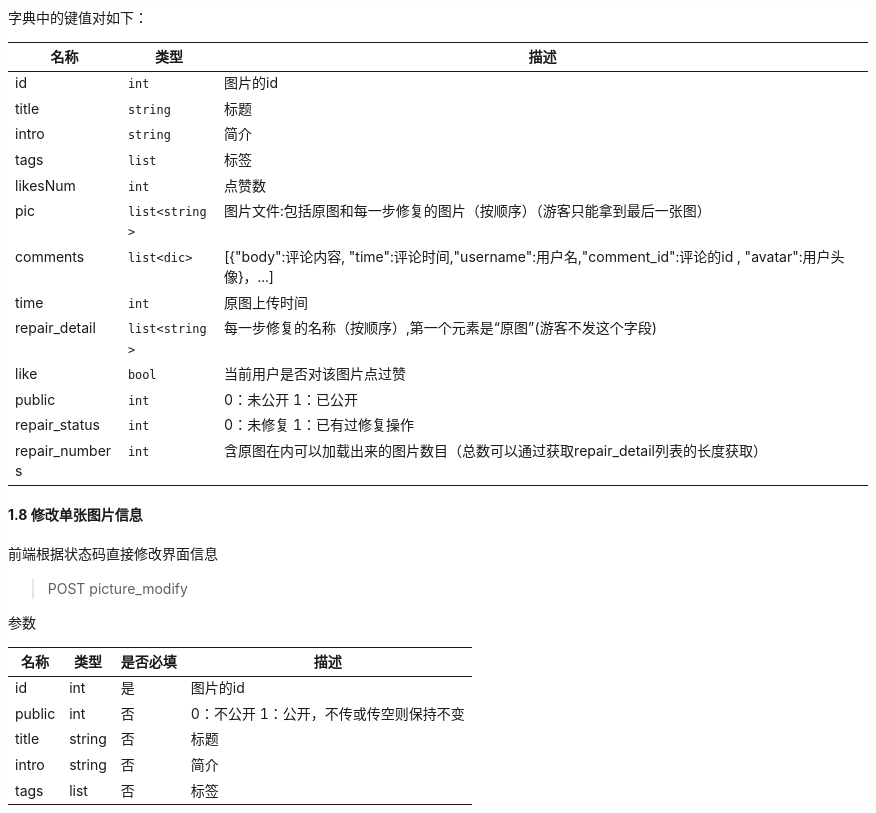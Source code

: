 

字典中的键值对如下：



| 名称           | 类型           | 描述                                                         |
| -------------- | -------------- | ------------------------------------------------------------ |
| id             | `int`          | 图片的id                                                     |
| title          | `string`       | 标题                                                         |
| intro          | `string`       | 简介                                                         |
| tags           | `list`         | 标签                                                         |
| likesNum       | `int`          | 点赞数                                                       |
| pic            | `list<string>` | 图片文件:包括原图和每一步修复的图片（按顺序）（游客只能拿到最后一张图） |
| comments       | `list<dic>`    | [{"body":评论内容, "time":评论时间,"username":用户名,"comment_id":评论的id , "avatar":用户头像}，...] |
| time           | `int`          | 原图上传时间                                                 |
| repair_detail  | `list<string>` | 每一步修复的名称（按顺序）,第一个元素是“原图”(游客不发这个字段) |
| like           | `bool`         | 当前用户是否对该图片点过赞                                   |
| public         | `int`          | 0：未公开   1：已公开                                        |
| repair_status  | `int`          | 0：未修复   1：已有过修复操作                                |
| repair_numbers | `int`          | 含原图在内可以加载出来的图片数目（总数可以通过获取repair_detail列表的长度获取） |




#### 1.8  修改单张图片信息



前端根据状态码直接修改界面信息



> POST picture_modify



参数



| 名称   | 类型   | 是否必填 | 描述                                    |
| ------ | ------ | -------- | --------------------------------------- |
| id     | int    | 是       | 图片的id                                |
| public | int    | 否       | 0：不公开 1：公开，不传或传空则保持不变 |
| title  | string | 否       | 标题                                    |
| intro  | string | 否       | 简介                                    |
| tags   | list   | 否       | 标签                                    |

